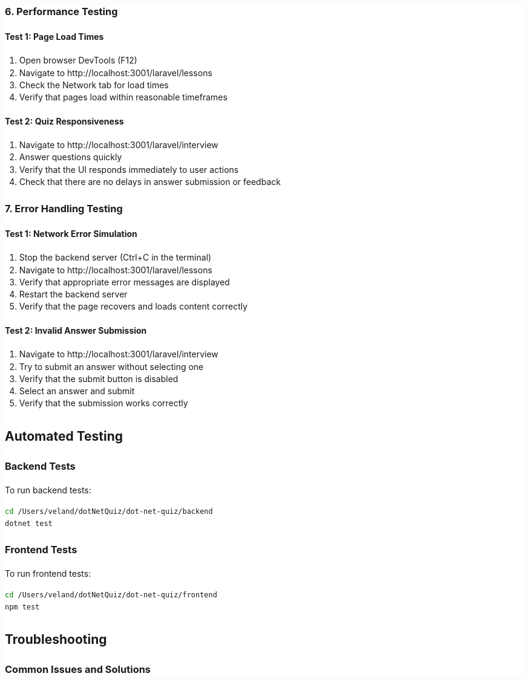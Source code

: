 ### 6. Performance Testing

#### Test 1: Page Load Times
1. Open browser DevTools (F12)
2. Navigate to http://localhost:3001/laravel/lessons
3. Check the Network tab for load times
4. Verify that pages load within reasonable timeframes

#### Test 2: Quiz Responsiveness
1. Navigate to http://localhost:3001/laravel/interview
2. Answer questions quickly
3. Verify that the UI responds immediately to user actions
4. Check that there are no delays in answer submission or feedback

### 7. Error Handling Testing

#### Test 1: Network Error Simulation
1. Stop the backend server (Ctrl+C in the terminal)
2. Navigate to http://localhost:3001/laravel/lessons
3. Verify that appropriate error messages are displayed
4. Restart the backend server
5. Verify that the page recovers and loads content correctly

#### Test 2: Invalid Answer Submission
1. Navigate to http://localhost:3001/laravel/interview
2. Try to submit an answer without selecting one
3. Verify that the submit button is disabled
4. Select an answer and submit
5. Verify that the submission works correctly

## Automated Testing

### Backend Tests
To run backend tests:
```bash
cd /Users/veland/dotNetQuiz/dot-net-quiz/backend
dotnet test
```

### Frontend Tests
To run frontend tests:
```bash
cd /Users/veland/dotNetQuiz/dot-net-quiz/frontend
npm test
```

## Troubleshooting

### Common Issues and Solutions
